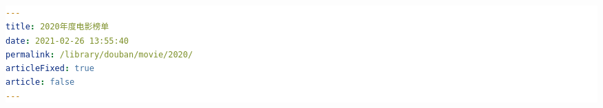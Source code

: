 ```yaml
---
title: 2020年度电影榜单
date: 2021-02-26 13:55:40
permalink: /library/douban/movie/2020/
articleFixed: true
article: false
---
```


<div class="global-fixed-wrapper">
  <iframe src="https://movie.douban.com/annual/2020?source=navigation" width="100%" height="100%" frameborder="0" scrolling="auto" ></iframe>
</div>